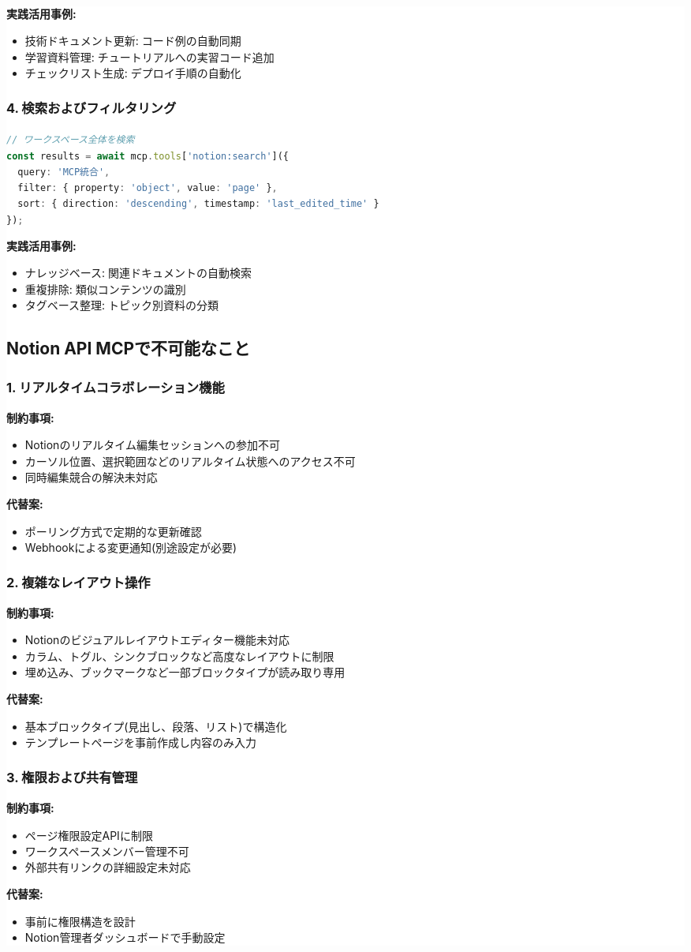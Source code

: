 ```typescript
```

**実践活用事例:**
- 技術ドキュメント更新: コード例の自動同期
- 学習資料管理: チュートリアルへの実習コード追加
- チェックリスト生成: デプロイ手順の自動化

### 4. 検索およびフィルタリング

```typescript
// ワークスペース全体を検索
const results = await mcp.tools['notion:search']({
  query: 'MCP統合',
  filter: { property: 'object', value: 'page' },
  sort: { direction: 'descending', timestamp: 'last_edited_time' }
});
```

**実践活用事例:**
- ナレッジベース: 関連ドキュメントの自動検索
- 重複排除: 類似コンテンツの識別
- タグベース整理: トピック別資料の分類

## Notion API MCPで不可能なこと

### 1. リアルタイムコラボレーション機能
**制約事項:**
- Notionのリアルタイム編集セッションへの参加不可
- カーソル位置、選択範囲などのリアルタイム状態へのアクセス不可
- 同時編集競合の解決未対応

**代替案:**
- ポーリング方式で定期的な更新確認
- Webhookによる変更通知(別途設定が必要)

### 2. 複雑なレイアウト操作
**制約事項:**
- Notionのビジュアルレイアウトエディター機能未対応
- カラム、トグル、シンクブロックなど高度なレイアウトに制限
- 埋め込み、ブックマークなど一部ブロックタイプが読み取り専用

**代替案:**
- 基本ブロックタイプ(見出し、段落、リスト)で構造化
- テンプレートページを事前作成し内容のみ入力

### 3. 権限および共有管理
**制約事項:**
- ページ権限設定APIに制限
- ワークスペースメンバー管理不可
- 外部共有リンクの詳細設定未対応

**代替案:**
- 事前に権限構造を設計
- Notion管理者ダッシュボードで手動設定
